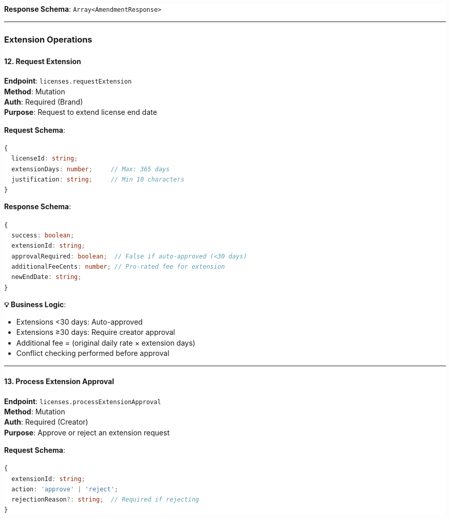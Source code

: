 **Response Schema**: `Array<AmendmentResponse>`

---

### Extension Operations

#### 12. Request Extension
**Endpoint**: `licenses.requestExtension`  
**Method**: Mutation  
**Auth**: Required (Brand)  
**Purpose**: Request to extend license end date

**Request Schema**:
```typescript
{
  licenseId: string;
  extensionDays: number;     // Max: 365 days
  justification: string;     // Min 10 characters
}
```

**Response Schema**:
```typescript
{
  success: boolean;
  extensionId: string;
  approvalRequired: boolean;  // False if auto-approved (<30 days)
  additionalFeeCents: number; // Pro-rated fee for extension
  newEndDate: string;
}
```

**💡 Business Logic**:
- Extensions <30 days: Auto-approved
- Extensions ≥30 days: Require creator approval
- Additional fee = (original daily rate × extension days)
- Conflict checking performed before approval

---

#### 13. Process Extension Approval
**Endpoint**: `licenses.processExtensionApproval`  
**Method**: Mutation  
**Auth**: Required (Creator)  
**Purpose**: Approve or reject an extension request

**Request Schema**:
```typescript
{
  extensionId: string;
  action: 'approve' | 'reject';
  rejectionReason?: string;  // Required if rejecting
}
```
